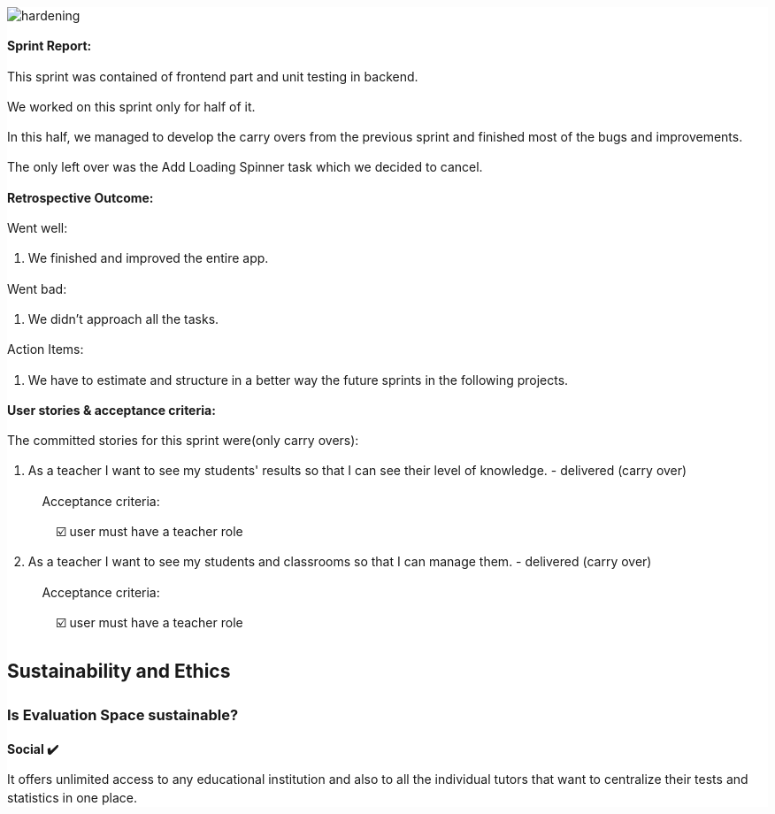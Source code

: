 
<img width="500" alt="hardening" src="https://user-images.githubusercontent.com/79320751/215763465-75ffe6b9-266b-4721-9793-79c4c8776e53.png">


**Sprint Report:**

This sprint was contained of frontend part and unit testing in backend. 

We worked on this sprint only for half of it. 

In this half, we managed to develop the carry overs from the previous sprint and finished most of the bugs and improvements.

The only left over was the Add Loading Spinner task which we decided to cancel.

**Retrospective Outcome:**

Went well: 

1. We finished and improved the entire app.

Went bad:

1. We didn’t approach all the tasks.

Action Items:

1. We have to estimate and structure in a better way the future sprints in the following projects.



**User stories & acceptance criteria:**

The committed stories for this sprint were(only carry overs):


1. As a teacher I want to see my students' results so that I can see their level of knowledge. - delivered (carry over)

&nbsp;&nbsp;&nbsp;&nbsp;&nbsp;&nbsp;&nbsp;&nbsp;&nbsp; Acceptance criteria:

&nbsp;&nbsp;&nbsp;&nbsp;&nbsp;&nbsp;&nbsp;&nbsp;&nbsp;&nbsp;&nbsp;&nbsp;&nbsp; :ballot_box_with_check: user must have a teacher role 



2. As a teacher I want to see my students and classrooms so that I can manage them. - delivered (carry over)

&nbsp;&nbsp;&nbsp;&nbsp;&nbsp;&nbsp;&nbsp;&nbsp;&nbsp; Acceptance criteria:

&nbsp;&nbsp;&nbsp;&nbsp;&nbsp;&nbsp;&nbsp;&nbsp;&nbsp;&nbsp;&nbsp;&nbsp;&nbsp; :ballot_box_with_check: user must have a teacher role




## **Sustainability and Ethics**

### Is Evaluation Space sustainable?

**Social :heavy_check_mark:**

It offers unlimited access to any educational institution and also to all the individual tutors that want to centralize their tests and statistics in one place.
